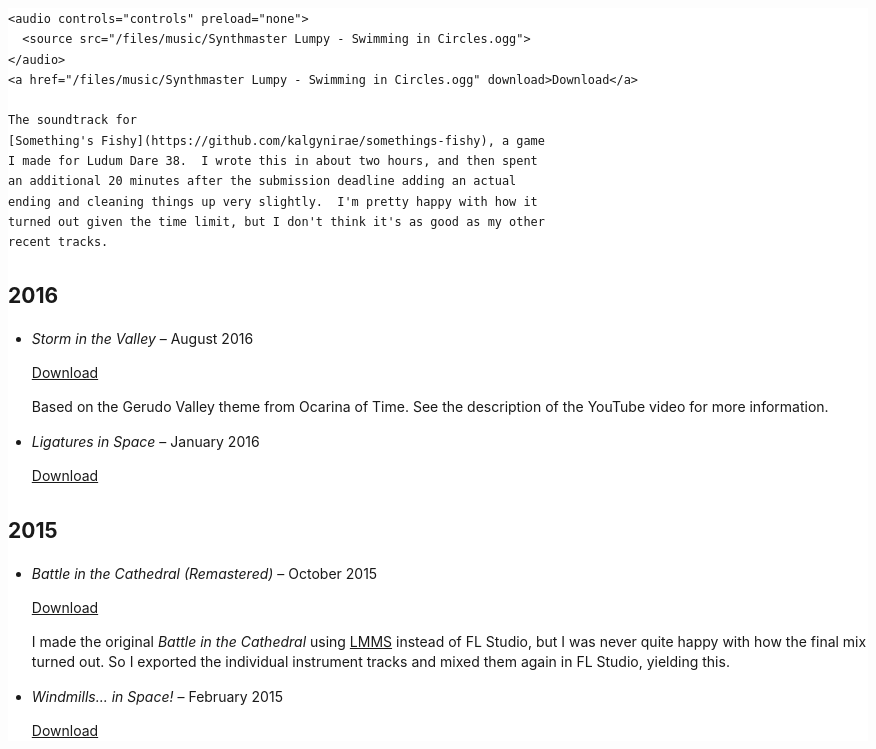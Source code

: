    <audio controls="controls" preload="none">
      <source src="/files/music/Synthmaster Lumpy - Swimming in Circles.ogg">
    </audio>
    <a href="/files/music/Synthmaster Lumpy - Swimming in Circles.ogg" download>Download</a>

    The soundtrack for
    [Something's Fishy](https://github.com/kalgynirae/somethings-fishy), a game
    I made for Ludum Dare 38.  I wrote this in about two hours, and then spent
    an additional 20 minutes after the submission deadline adding an actual
    ending and cleaning things up very slightly.  I'm pretty happy with how it
    turned out given the time limit, but I don't think it's as good as my other
    recent tracks.

## 2016

*   *Storm in the Valley* – August 2016

    <iframe width="560" height="315" src="https://www.youtube.com/embed/w1QXSNBtV1w" frameborder="0" allowfullscreen></iframe>

    <audio controls="controls" preload="none">
      <source src="/files/music/Synthmaster Lumpy - Storm in the Valley.ogg">
    </audio>
    <a href="/files/music/Synthmaster Lumpy - Storm in the Valley.ogg" download>Download</a>

    Based on the Gerudo Valley theme from Ocarina of Time. See the description
    of the YouTube video for more information.

*   *Ligatures in Space* – January 2016

    <audio controls="controls" preload="none">
      <source src="/files/music/Synthmaster Lumpy - Ligatures in Space.mp3">
    </audio>
    <a href="/files/music/Synthmaster Lumpy - Ligatures in Space.mp3" download>Download</a>

## 2015

*   *Battle in the Cathedral (Remastered)* – October 2015

    <audio controls="controls" preload="none">
      <source src="/files/music/Synthmaster Lumpy - Battle in the Cathedral (Remastered).ogg">
    </audio>
    <a href="/files/music/Synthmaster Lumpy - Battle in the Cathedral (Remastered).ogg" download>Download</a>

    I made the original *Battle in the Cathedral* using [LMMS](https://lmms.io/)
    instead of FL Studio, but I was never quite happy with how the final mix
    turned out. So I exported the individual instrument tracks and mixed them
    again in FL Studio, yielding this.

*   *Windmills... in Space!* – February 2015

    <iframe width="560" height="315" src="https://www.youtube.com/embed/KvIuU1sofBY" frameborder="0" allowfullscreen></iframe>

    <audio controls="controls" preload="none">
      <source src="/files/music/Synthmaster Lumpy - Windmills... in Space!.ogg">
    </audio>
    <a href="/files/music/Synthmaster Lumpy - Windmills... in Space!.ogg" download>Download</a>
